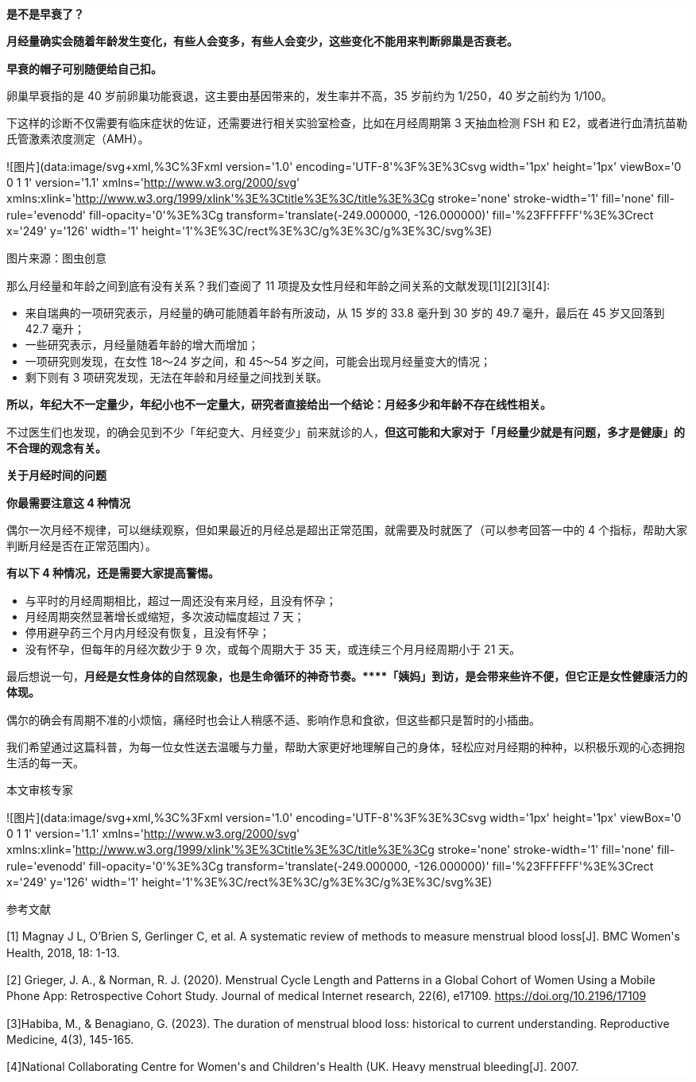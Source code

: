 **是不是早衰了？**

**月经量确实会随着年龄发生变化，有些人会变多，有些人会变少，这些变化不能用来判断卵巢是否衰老。**

**早衰的帽子可别随便给自己扣。**

卵巢早衰指的是 40 岁前卵巢功能衰退，这主要由基因带来的，发生率并不高，35 岁前约为 1/250，40 岁之前约为 1/100。

下这样的诊断不仅需要有临床症状的佐证，还需要进行相关实验室检查，比如在月经周期第 3 天抽血检测 FSH 和 E2，或者进行血清抗苗勒氏管激素浓度测定（AMH）。

![图片](data:image/svg+xml,%3C%3Fxml version='1.0' encoding='UTF-8'%3F%3E%3Csvg width='1px' height='1px' viewBox='0 0 1 1' version='1.1' xmlns='http://www.w3.org/2000/svg' xmlns:xlink='http://www.w3.org/1999/xlink'%3E%3Ctitle%3E%3C/title%3E%3Cg stroke='none' stroke-width='1' fill='none' fill-rule='evenodd' fill-opacity='0'%3E%3Cg transform='translate(-249.000000, -126.000000)' fill='%23FFFFFF'%3E%3Crect x='249' y='126' width='1' height='1'%3E%3C/rect%3E%3C/g%3E%3C/g%3E%3C/svg%3E)

图片来源：图虫创意

那么月经量和年龄之间到底有没有关系？我们查阅了 11 项提及女性月经和年龄之间关系的文献发现[1][2][3][4]:

* 来自瑞典的一项研究表示，月经量的确可能随着年龄有所波动，从 15 岁的 33.8 毫升到 30 岁的 49.7 毫升，最后在 45 岁又回落到 42.7 毫升；
* 一些研究表示，月经量随着年龄的增大而增加；
* 一项研究则发现，在女性 18～24 岁之间，和 45～54 岁之间，可能会出现月经量变大的情况；
* 剩下则有 3 项研究发现，无法在年龄和月经量之间找到关联。

**所以，年纪大不一定量少，年纪小也不一定量大，研究者直接给出一个结论：月经多少和年龄不存在线性相关。**

不过医生们也发现，的确会见到不少「年纪变大、月经变少」前来就诊的人，**但这可能和大家对于「月经量少就是有问题，多才是健康」的不合理的观念有关。**

**关于月经时间的问题**

**你最需要注意这 4 种情况**

偶尔一次月经不规律，可以继续观察，但如果最近的月经总是超出正常范围，就需要及时就医了（可以参考回答一中的 4 个指标，帮助大家判断月经是否在正常范围内）。

**有以下 4 种情况，还是需要大家提高警惕。**

* 与平时的月经周期相比，超过一周还没有来月经，且没有怀孕；
* 月经周期突然显著增长或缩短，多次波动幅度超过 7 天；
* 停用避孕药三个月内月经没有恢复，且没有怀孕；
* 没有怀孕，但每年的月经次数少于 9 次，或每个周期大于 35 天，或连续三个月月经周期小于 21 天。

最后想说一句，**月经是女性身体的自然现象，也是生命循环的神奇节奏。****「姨妈」到访，是会带来些许不便，但它正是女性健康活力的体现。**

偶尔的确会有周期不准的小烦恼，痛经时也会让人稍感不适、影响作息和食欲，但这些都只是暂时的小插曲。

我们希望通过这篇科普，为每一位女性送去温暖与力量，帮助大家更好地理解自己的身体，轻松应对月经期的种种，以积极乐观的心态拥抱生活的每一天。

本文审核专家

![图片](data:image/svg+xml,%3C%3Fxml version='1.0' encoding='UTF-8'%3F%3E%3Csvg width='1px' height='1px' viewBox='0 0 1 1' version='1.1' xmlns='http://www.w3.org/2000/svg' xmlns:xlink='http://www.w3.org/1999/xlink'%3E%3Ctitle%3E%3C/title%3E%3Cg stroke='none' stroke-width='1' fill='none' fill-rule='evenodd' fill-opacity='0'%3E%3Cg transform='translate(-249.000000, -126.000000)' fill='%23FFFFFF'%3E%3Crect x='249' y='126' width='1' height='1'%3E%3C/rect%3E%3C/g%3E%3C/g%3E%3C/svg%3E)

参考文献

[1] Magnay J L, O’Brien S, Gerlinger C, et al. A systematic review of methods to measure menstrual blood loss[J]. BMC Women's Health, 2018, 18: 1-13.

[2] Grieger, J. A., & Norman, R. J. (2020). Menstrual Cycle Length and Patterns in a Global Cohort of Women Using a Mobile Phone App: Retrospective Cohort Study. Journal of medical Internet research, 22(6), e17109. https://doi.org/10.2196/17109

[3]Habiba, M., & Benagiano, G. (2023). The duration of menstrual blood loss: historical to current understanding. Reproductive Medicine, 4(3), 145-165.

[4]National Collaborating Centre for Women's and Children's Health (UK. Heavy menstrual bleeding[J]. 2007.
